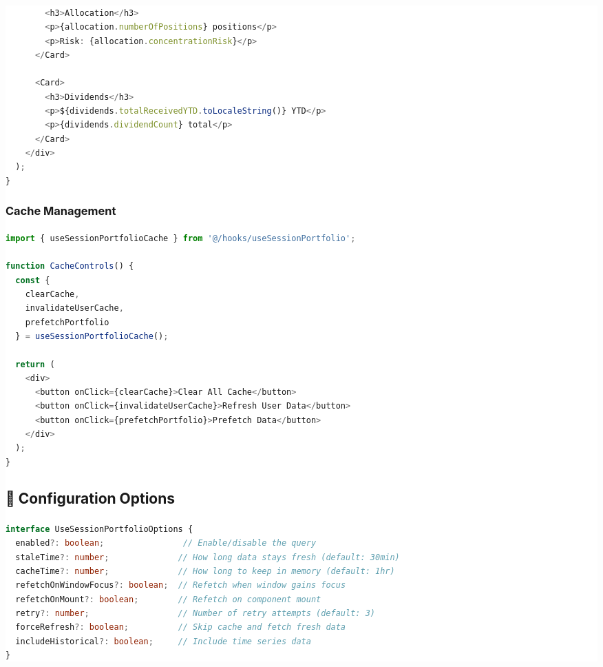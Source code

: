 ```typescript
        <h3>Allocation</h3>
        <p>{allocation.numberOfPositions} positions</p>
        <p>Risk: {allocation.concentrationRisk}</p>
      </Card>
      
      <Card>
        <h3>Dividends</h3>
        <p>${dividends.totalReceivedYTD.toLocaleString()} YTD</p>
        <p>{dividends.dividendCount} total</p>
      </Card>
    </div>
  );
}
```

### Cache Management

```typescript
import { useSessionPortfolioCache } from '@/hooks/useSessionPortfolio';

function CacheControls() {
  const { 
    clearCache, 
    invalidateUserCache, 
    prefetchPortfolio 
  } = useSessionPortfolioCache();

  return (
    <div>
      <button onClick={clearCache}>Clear All Cache</button>
      <button onClick={invalidateUserCache}>Refresh User Data</button>
      <button onClick={prefetchPortfolio}>Prefetch Data</button>
    </div>
  );
}
```

## 🔧 Configuration Options

```typescript
interface UseSessionPortfolioOptions {
  enabled?: boolean;                // Enable/disable the query
  staleTime?: number;              // How long data stays fresh (default: 30min)
  cacheTime?: number;              // How long to keep in memory (default: 1hr)
  refetchOnWindowFocus?: boolean;  // Refetch when window gains focus
  refetchOnMount?: boolean;        // Refetch on component mount
  retry?: number;                  // Number of retry attempts (default: 3)
  forceRefresh?: boolean;          // Skip cache and fetch fresh data
  includeHistorical?: boolean;     // Include time series data
}
```
